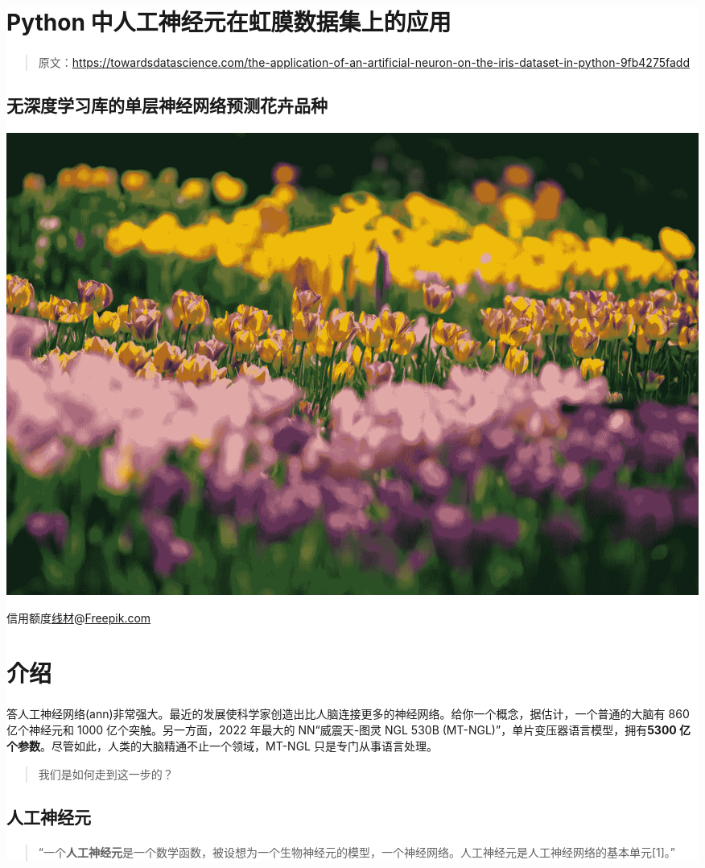 # Python 中人工神经元在虹膜数据集上的应用

> 原文：<https://towardsdatascience.com/the-application-of-an-artificial-neuron-on-the-iris-dataset-in-python-9fb4275fadd>

## 无深度学习库的单层神经网络预测花卉品种

![](img/32bba6c545c967ad3e70565c361c452c.png)

信用额度[线材](https://www.freepik.com/wirestock)@[Freepik.com](https://www.freepik.com/)

# 介绍

答人工神经网络(ann)非常强大。最近的发展使科学家创造出比人脑连接更多的神经网络。给你一个概念，据估计，一个普通的大脑有 860 亿个神经元和 1000 亿个突触。另一方面，2022 年最大的 NN“威震天-图灵 NGL 530B (MT-NGL)”，单片变压器语言模型，拥有**5300 亿个参数**。尽管如此，人类的大脑精通不止一个领域，MT-NGL 只是专门从事语言处理。

> 我们是如何走到这一步的？

## 人工神经元

> “一个**人工神经元**是一个数学函数，被设想为一个生物神经元的模型，一个神经网络。人工神经元是人工神经网络的基本单元[1]。”
